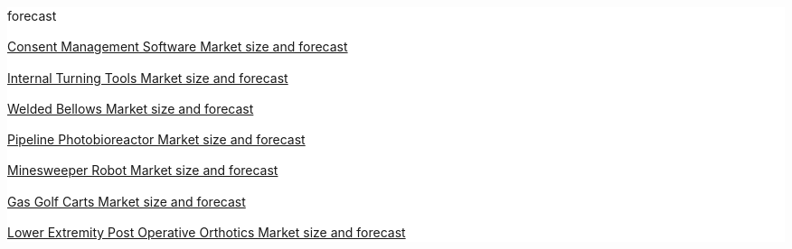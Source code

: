 forecast</a></p><p><a href="https://www.marketresearchintellect.com/pt/product/global-consent-management-software-market-size-forecast/">Consent Management Software  Market size and forecast</a></p><p><a href="https://www.marketresearchintellect.com/nl/product/global-internal-turning-tools-market-size-and-forecast/">Internal Turning Tools  Market size and forecast</a></p><p><a href="https://www.marketresearchintellect.com/ko/product/global-welded-bellows-market-size-and-forecast/">Welded Bellows  Market size and forecast</a></p><p><a href="https://www.marketresearchintellect.com/zh/product/pipeline-photobioreactor-market/">Pipeline Photobioreactor  Market size and forecast</a></p><p><a href="https://www.marketresearchintellect.com/de/product/minesweeper-robot-market/">Minesweeper Robot  Market size and forecast</a></p><p><a href="https://www.marketresearchintellect.com/es/product/global-gas-golf-carts-market/">Gas Golf Carts  Market size and forecast</a></p><p><a href="https://www.marketresearchintellect.com/product/global-lower-extremity-post-operative-orthotics-market-size-forecast/">Lower Extremity Post Operative Orthotics  Market size and forecast</a></p>